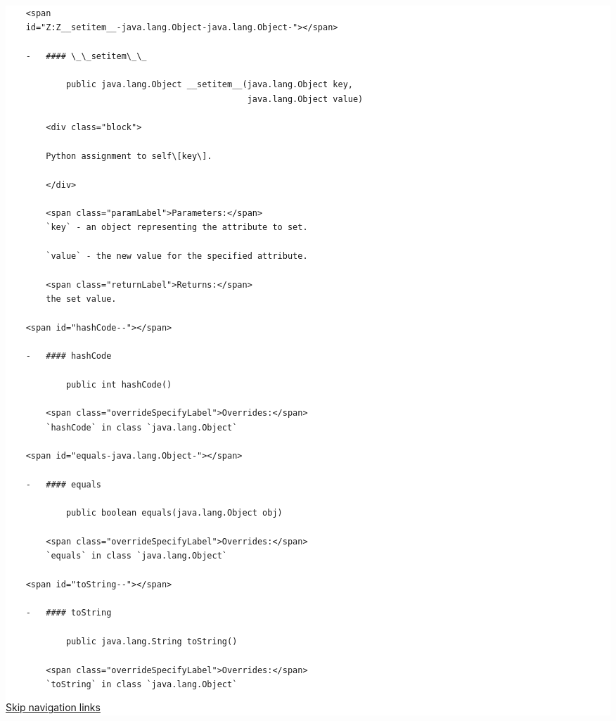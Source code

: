         <span
        id="Z:Z__setitem__-java.lang.Object-java.lang.Object-"></span>

        -   #### \_\_setitem\_\_

                public java.lang.Object __setitem__(java.lang.Object key,
                                                    java.lang.Object value)

            <div class="block">

            Python assignment to self\[key\].

            </div>

            <span class="paramLabel">Parameters:</span>  
            `key` - an object representing the attribute to set.

            `value` - the new value for the specified attribute.

            <span class="returnLabel">Returns:</span>  
            the set value.

        <span id="hashCode--"></span>

        -   #### hashCode

                public int hashCode()

            <span class="overrideSpecifyLabel">Overrides:</span>  
            `hashCode` in class `java.lang.Object`

        <span id="equals-java.lang.Object-"></span>

        -   #### equals

                public boolean equals(java.lang.Object obj)

            <span class="overrideSpecifyLabel">Overrides:</span>  
            `equals` in class `java.lang.Object`

        <span id="toString--"></span>

        -   #### toString

                public java.lang.String toString()

            <span class="overrideSpecifyLabel">Overrides:</span>  
            `toString` in class `java.lang.Object`

</div>

</div>

<div class="bottomNav">

<span id="navbar.bottom"></span>

<div class="skipNav">

[Skip navigation links](#skip.navbar.bottom "Skip navigation links")

</div>

<span id="navbar.bottom.firstrow"></span>
